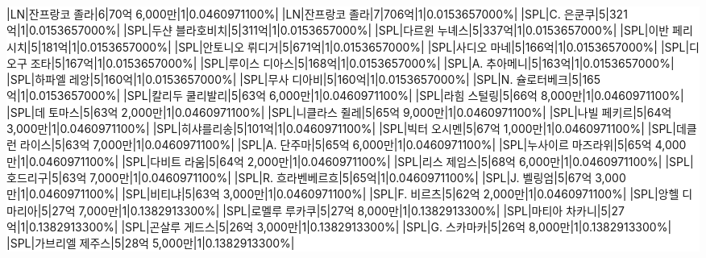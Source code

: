 |LN|잔프랑코 졸라|6|70억 6,000만|1|0.0460971100%|
|LN|잔프랑코 졸라|7|706억|1|0.0153657000%|
|SPL|C. 은쿤쿠|5|321억|1|0.0153657000%|
|SPL|두샨 블라호비치|5|311억|1|0.0153657000%|
|SPL|다르윈 누녜스|5|337억|1|0.0153657000%|
|SPL|이반 페리시치|5|181억|1|0.0153657000%|
|SPL|안토니오 뤼디거|5|671억|1|0.0153657000%|
|SPL|사디오 마네|5|166억|1|0.0153657000%|
|SPL|디오구 조타|5|167억|1|0.0153657000%|
|SPL|루이스 디아스|5|168억|1|0.0153657000%|
|SPL|A. 추아메니|5|163억|1|0.0153657000%|
|SPL|하파엘 레앙|5|160억|1|0.0153657000%|
|SPL|무사 디아비|5|160억|1|0.0153657000%|
|SPL|N. 슐로터베크|5|165억|1|0.0153657000%|
|SPL|칼리두 쿨리발리|5|63억 6,000만|1|0.0460971100%|
|SPL|라힘 스털링|5|66억 8,000만|1|0.0460971100%|
|SPL|데 토마스|5|63억 2,000만|1|0.0460971100%|
|SPL|니클라스 쥘레|5|65억 9,000만|1|0.0460971100%|
|SPL|나빌 페키르|5|64억 3,000만|1|0.0460971100%|
|SPL|히샤를리송|5|101억|1|0.0460971100%|
|SPL|빅터 오시멘|5|67억 1,000만|1|0.0460971100%|
|SPL|데클런 라이스|5|63억 7,000만|1|0.0460971100%|
|SPL|A. 단주마|5|65억 6,000만|1|0.0460971100%|
|SPL|누사이르 마즈라위|5|65억 4,000만|1|0.0460971100%|
|SPL|다비트 라움|5|64억 2,000만|1|0.0460971100%|
|SPL|리스 제임스|5|68억 6,000만|1|0.0460971100%|
|SPL|호드리구|5|63억 7,000만|1|0.0460971100%|
|SPL|R. 흐라벤베르흐|5|65억|1|0.0460971100%|
|SPL|J. 벨링엄|5|67억 3,000만|1|0.0460971100%|
|SPL|비티냐|5|63억 3,000만|1|0.0460971100%|
|SPL|F. 비르츠|5|62억 2,000만|1|0.0460971100%|
|SPL|앙헬 디마리아|5|27억 7,000만|1|0.1382913300%|
|SPL|로멜루 루카쿠|5|27억 8,000만|1|0.1382913300%|
|SPL|마티아 차카니|5|27억|1|0.1382913300%|
|SPL|곤살루 게드스|5|26억 3,000만|1|0.1382913300%|
|SPL|G. 스카마카|5|26억 8,000만|1|0.1382913300%|
|SPL|가브리엘 제주스|5|28억 5,000만|1|0.1382913300%|